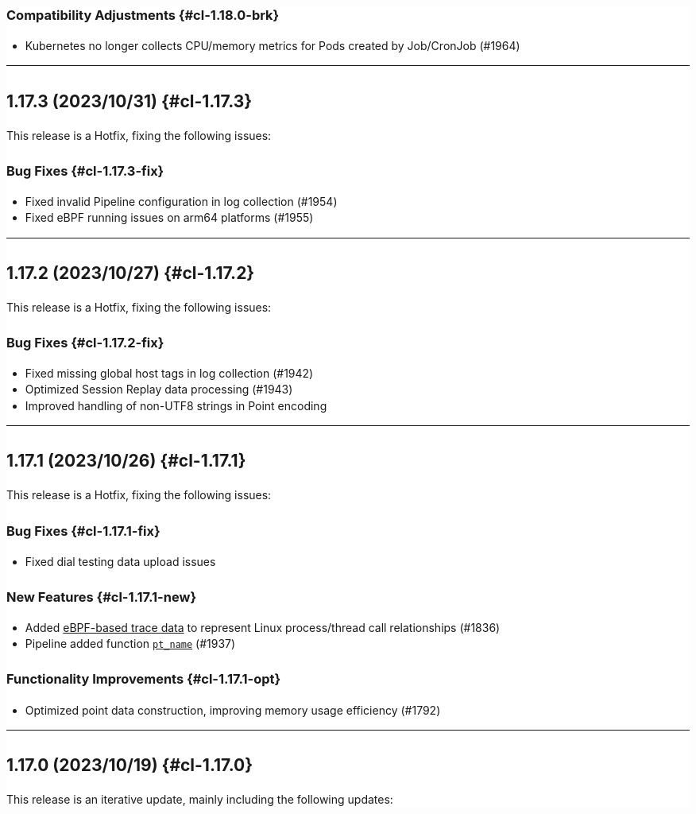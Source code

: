 ### Compatibility Adjustments {#cl-1.18.0-brk}

- Kubernetes no longer collects CPU/memory metrics for Pods created by Job/CronJob (#1964)

---

## 1.17.3 (2023/10/31) {#cl-1.17.3}

This release is a Hotfix, fixing the following issues:

### Bug Fixes {#cl-1.17.3-fix}

- Fixed invalid Pipeline configuration in log collection (#1954)
- Fixed eBPF running issues on arm64 platforms (#1955)

---

## 1.17.2 (2023/10/27) {#cl-1.17.2}

This release is a Hotfix, fixing the following issues:

### Bug Fixes {#cl-1.17.2-fix}

- Fixed missing global host tags in log collection (#1942)
- Optimized Session Replay data processing (#1943)
- Improved handling of non-UTF8 strings in Point encoding

---

## 1.17.1 (2023/10/26) {#cl-1.17.1}

This release is a Hotfix, fixing the following issues:

### Bug Fixes {#cl-1.17.1-fix}

- Fixed dial testing data upload issues

### New Features {#cl-1.17.1-new}

- Added [eBPF-based trace data](../integrations/ebpftrace.md) to represent Linux process/thread call relationships (#1836)
- Pipeline added function [`pt_name`](../pipeline/use-pipeline/pipeline-built-in-function.md#fn-pt-name) (#1937)

### Functionality Improvements {#cl-1.17.1-opt}

- Optimized point data construction, improving memory usage efficiency (#1792)

---

## 1.17.0 (2023/10/19) {#cl-1.17.0}
This release is an iterative update, mainly including the following updates:
